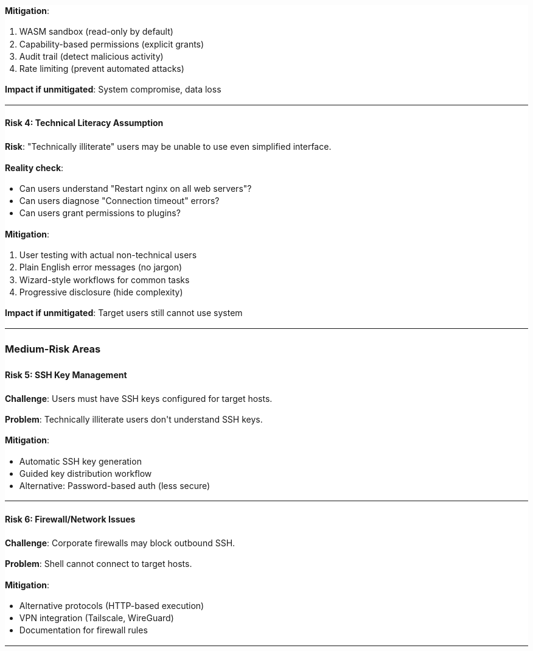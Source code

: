 **Mitigation**:
1. WASM sandbox (read-only by default)
2. Capability-based permissions (explicit grants)
3. Audit trail (detect malicious activity)
4. Rate limiting (prevent automated attacks)

**Impact if unmitigated**: System compromise, data loss

---

#### Risk 4: Technical Literacy Assumption

**Risk**: "Technically illiterate" users may be unable to use even simplified interface.

**Reality check**:
- Can users understand "Restart nginx on all web servers"?
- Can users diagnose "Connection timeout" errors?
- Can users grant permissions to plugins?

**Mitigation**:
1. User testing with actual non-technical users
2. Plain English error messages (no jargon)
3. Wizard-style workflows for common tasks
4. Progressive disclosure (hide complexity)

**Impact if unmitigated**: Target users still cannot use system

---

### Medium-Risk Areas

#### Risk 5: SSH Key Management

**Challenge**: Users must have SSH keys configured for target hosts.

**Problem**: Technically illiterate users don't understand SSH keys.

**Mitigation**:
- Automatic SSH key generation
- Guided key distribution workflow
- Alternative: Password-based auth (less secure)

---

#### Risk 6: Firewall/Network Issues

**Challenge**: Corporate firewalls may block outbound SSH.

**Problem**: Shell cannot connect to target hosts.

**Mitigation**:
- Alternative protocols (HTTP-based execution)
- VPN integration (Tailscale, WireGuard)
- Documentation for firewall rules

---
